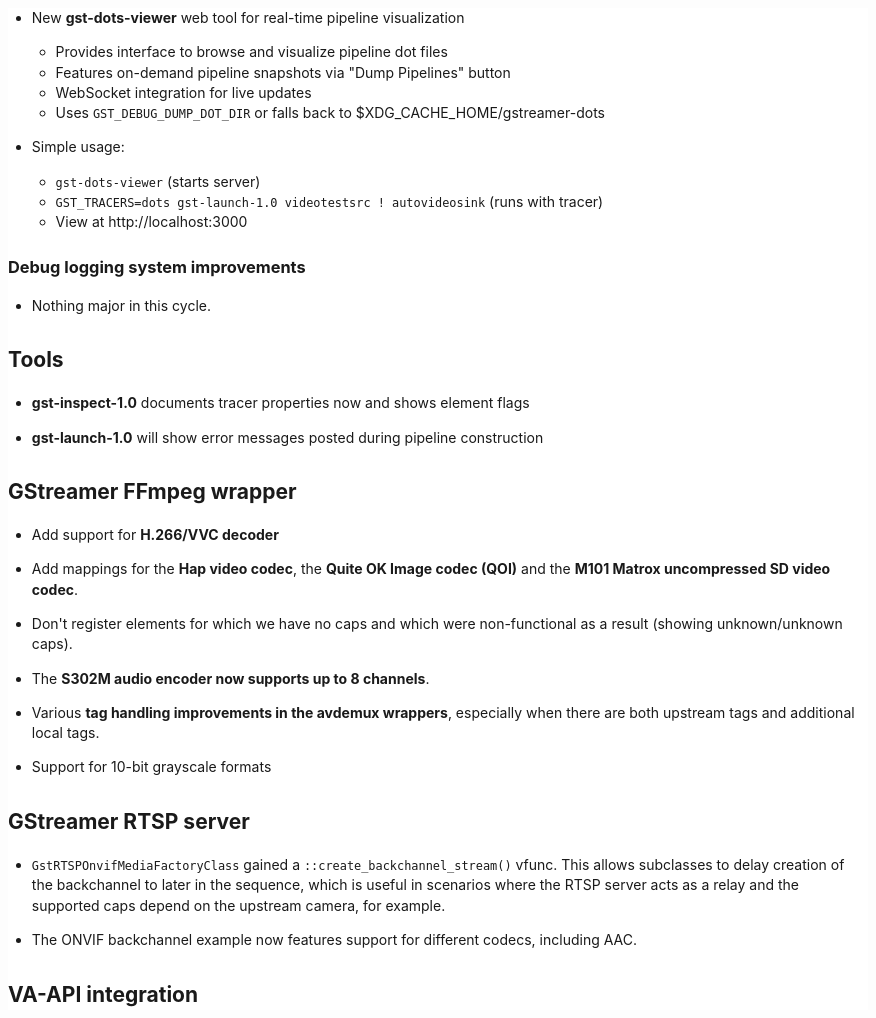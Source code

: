 - New **gst-dots-viewer** web tool for real-time pipeline visualization
  - Provides interface to browse and visualize pipeline dot files
  - Features on-demand pipeline snapshots via "Dump Pipelines" button
  - WebSocket integration for live updates
  - Uses `GST_DEBUG_DUMP_DOT_DIR` or falls back to $XDG_CACHE_HOME/gstreamer-dots

- Simple usage:
  - `gst-dots-viewer` (starts server)
  - `GST_TRACERS=dots gst-launch-1.0 videotestsrc ! autovideosink` (runs with tracer)
  - View at http://localhost:3000

### Debug logging system improvements

- Nothing major in this cycle.

<a id="tools"></a>
## Tools

- **gst-inspect-1.0** documents tracer properties now and shows element flags

- **gst-launch-1.0** will show error messages posted during pipeline construction

<a id="ffmpeg"></a>
## GStreamer FFmpeg wrapper

- Add support for **H.266/VVC decoder**

- Add mappings for the **Hap video codec**, the **Quite OK Image codec (QOI)**
  and the **M101 Matrox uncompressed SD video codec**.

- Don't register elements for which we have no caps and which were
  non-functional as a result (showing unknown/unknown caps).

- The **S302M audio encoder now supports up to 8 channels**.

- Various **tag handling improvements in the avdemux wrappers**, especially
  when there are both upstream tags and additional local tags.

- Support for 10-bit grayscale formats

<a id="rtsp"></a>
## GStreamer RTSP server

- `GstRTSPOnvifMediaFactoryClass` gained a `::create_backchannel_stream()` vfunc.
  This allows subclasses to delay creation of the backchannel to later in the
  sequence, which is useful in scenarios where the RTSP server acts as a relay
  and the supported caps depend on the upstream camera, for example.

- The ONVIF backchannel example now features support for different codecs,
  including AAC.

<a id="vaapi"></a>
## VA-API integration

